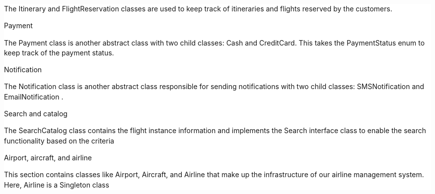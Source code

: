 The Itinerary and FlightReservation classes are used to keep track of itineraries and flights reserved by the customers.

Payment

The Payment class is another abstract class with two child classes: Cash and CreditCard. This takes the PaymentStatus enum to keep track of the payment status.

Notification

The Notification class is another abstract class responsible for sending notifications with two child classes: SMSNotification and EmailNotification .

Search and catalog

The SearchCatalog class contains the flight instance information and implements the Search interface class to enable the search functionality based on the criteria

Airport, aircraft, and airline

This section contains classes like Airport, Aircraft, and Airline that make up the infrastructure of our airline management system. Here, Airline is a Singleton class






